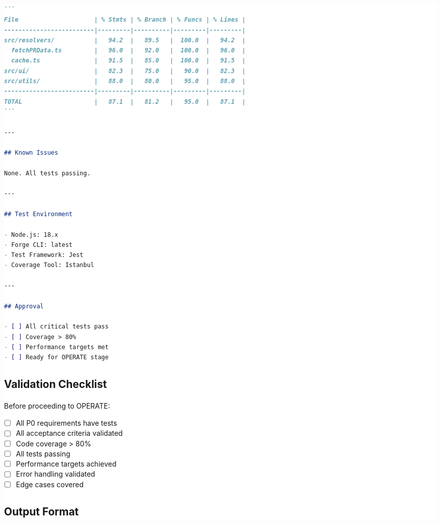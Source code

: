 ````markdown
```
File                     | % Stmts | % Branch | % Funcs | % Lines |
-------------------------|---------|----------|---------|---------|
src/resolvers/           |   94.2  |   89.5   |  100.0  |   94.2  |
  fetchPRData.ts         |   96.0  |   92.0   |  100.0  |   96.0  |
  cache.ts               |   91.5  |   85.0   |  100.0  |   91.5  |
src/ui/                  |   82.3  |   75.0   |   90.0  |   82.3  |
src/utils/               |   88.0  |   80.0   |   95.0  |   88.0  |
-------------------------|---------|----------|---------|---------|
TOTAL                    |   87.1  |   81.2   |   95.0  |   87.1  |
```

---

## Known Issues

None. All tests passing.

---

## Test Environment

- Node.js: 18.x
- Forge CLI: latest
- Test Framework: Jest
- Coverage Tool: Istanbul

---

## Approval

- [ ] All critical tests pass
- [ ] Coverage > 80%
- [ ] Performance targets met
- [ ] Ready for OPERATE stage
````

## Validation Checklist

Before proceeding to OPERATE:

- [ ] All P0 requirements have tests
- [ ] All acceptance criteria validated
- [ ] Code coverage > 80%
- [ ] All tests passing
- [ ] Performance targets achieved
- [ ] Error handling validated
- [ ] Edge cases covered

## Output Format
